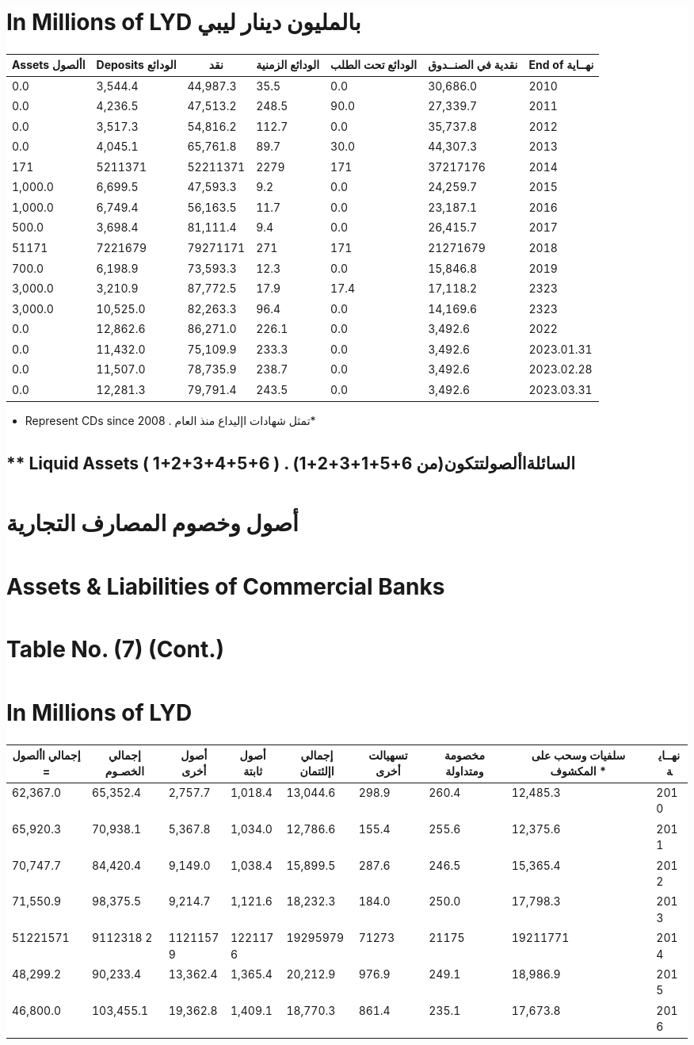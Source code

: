 # In Millions of LYD بالمليون دينار ليبي

|Assets األصول|Deposits الودائع|نقد|الودائع الزمنية|الودائع تحت الطلب|نقدية في الصنــدوق|End of نهــاية|
|---|---|---|---|---|---|---|
|0.0|3,544.4|44,987.3|35.5|0.0|30,686.0|2010|
|0.0|4,236.5|47,513.2|248.5|90.0|27,339.7|2011|
|0.0|3,517.3|54,816.2|112.7|0.0|35,737.8|2012|
|0.0|4,045.1|65,761.8|89.7|30.0|44,307.3|2013|
|171|5211371|52211371|2279|171|37217176|2014|
|1,000.0|6,699.5|47,593.3|9.2|0.0|24,259.7|2015|
|1,000.0|6,749.4|56,163.5|11.7|0.0|23,187.1|2016|
|500.0|3,698.4|81,111.4|9.4|0.0|26,415.7|2017|
|51171|7221679|79271171|271|171|21271679|2018|
|700.0|6,198.9|73,593.3|12.3|0.0|15,846.8|2019|
|3,000.0|3,210.9|87,772.5|17.9|17.4|17,118.2|2323|
|3,000.0|10,525.0|82,263.3|96.4|0.0|14,169.6|2323|
|0.0|12,862.6|86,271.0|226.1|0.0|3,492.6|2022|
|0.0|11,432.0|75,109.9|233.3|0.0|3,492.6|2023.01.31|
|0.0|11,507.0|78,735.9|238.7|0.0|3,492.6|2023.02.28|
|0.0|12,281.3|79,791.4|243.5|0.0|3,492.6|2023.03.31|

* Represent CDs since 2008 . تمثل شهادات اإليداع منذ العام*

** Liquid Assets ( 1+2+3+4+5+6 ) . السائلةاألصولتتكون(من 6+5+1+3+2+1)
---
# أصول وخصوم المصارف التجارية

# Assets & Liabilities of Commercial Banks

# Table No. (7) (Cont.)

# In Millions of LYD

|إجمالي األصول =|إجمالي الخصـوم|أصول أخرى|أصول ثابتة|إجمالي اإلئتمان|تسهيالت أخرى|مخصومة ومتداولة|سلفيات وسحب على المكشوف *|نهــاية|
|---|---|---|---|---|---|---|---|---|
|62,367.0|65,352.4|2,757.7|1,018.4|13,044.6|298.9|260.4|12,485.3|2010|
|65,920.3|70,938.1|5,367.8|1,034.0|12,786.6|155.4|255.6|12,375.6|2011|
|70,747.7|84,420.4|9,149.0|1,038.4|15,899.5|287.6|246.5|15,365.4|2012|
|71,550.9|98,375.5|9,214.7|1,121.6|18,232.3|184.0|250.0|17,798.3|2013|
|51221571|9112318 2|11211579|1221176|19295979|71273|21175|19211771|2014|
|48,299.2|90,233.4|13,362.4|1,365.4|20,212.9|976.9|249.1|18,986.9|2015|
|46,800.0|103,455.1|19,362.8|1,409.1|18,770.3|861.4|235.1|17,673.8|2016|